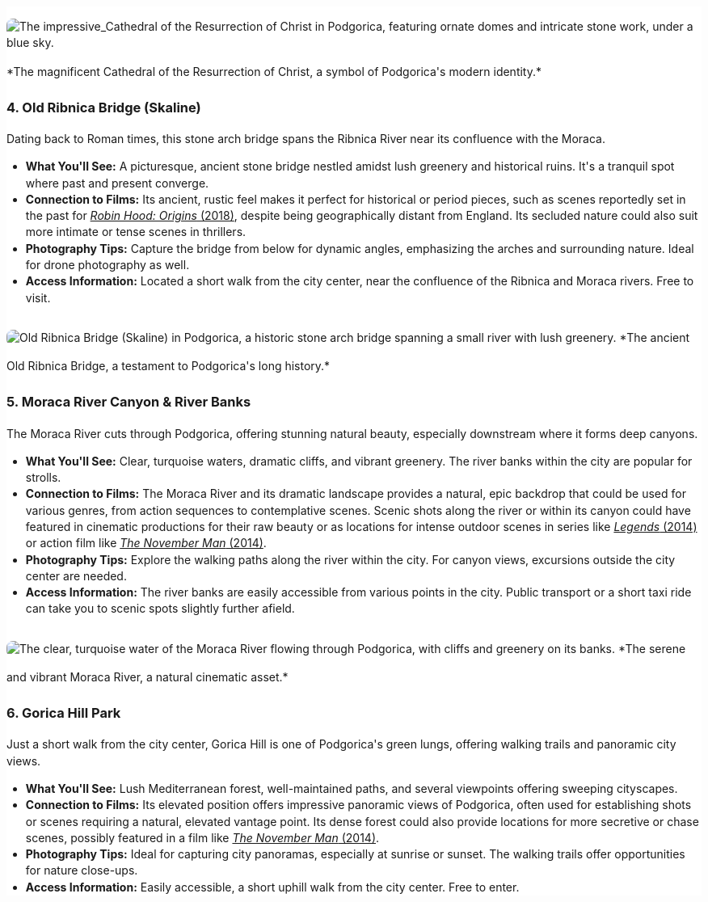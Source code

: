 <img src="https://unique-montenegro.travel/wp-content/uploads/cathedral-podgorica-montenegro-990x440.jpeg" alt="The impressive_Cathedral of the Resurrection of Christ in Podgorica, featuring ornate domes and intricate stone work, under a blue sky." style="width: 100%; height: auto; border-radius: 8px; margin: 15px 0;" />
*The magnificent Cathedral of the Resurrection of Christ, a symbol of Podgorica's modern identity.*

### 4. **Old Ribnica Bridge (Skaline)**
Dating back to Roman times, this stone arch bridge spans the Ribnica River near its confluence with the Moraca.
- **What You'll See:** A picturesque, ancient stone bridge nestled amidst lush greenery and historical ruins. It's a tranquil spot where past and present converge.
- **Connection to Films:** Its ancient, rustic feel makes it perfect for historical or period pieces, such as scenes reportedly set in the past for [*Robin Hood: Origins* (2018)](/films/where-was-robin-hood-origins-filmed), despite being geographically distant from England. Its secluded nature could also suit more intimate or tense scenes in thrillers.
- **Photography Tips:** Capture the bridge from below for dynamic angles, emphasizing the arches and surrounding nature. Ideal for drone photography as well.
- **Access Information:** Located a short walk from the city center, near the confluence of the Ribnica and Moraca rivers. Free to visit.

<img src="https://mindtrip.ai/cdn-cgi/image/w=1200,format=webp,h=1200,fit=cover/https://iorigin.mindtrip.ai/attractions/2cb5/235d/0419/a897/f7f9/007c/5dc0/7578" alt="Old Ribnica Bridge (Skaline) in Podgorica, a historic stone arch bridge spanning a small river with lush greenery." style="width: 100%; height: auto; border-radius: 8px; margin: 15px 0;" />
*The ancient Old Ribnica Bridge, a testament to Podgorica's long history.*

### 5. **Moraca River Canyon & River Banks**
The Moraca River cuts through Podgorica, offering stunning natural beauty, especially downstream where it forms deep canyons.
- **What You'll See:** Clear, turquoise waters, dramatic cliffs, and vibrant greenery. The river banks within the city are popular for strolls.
- **Connection to Films:** The Moraca River and its dramatic landscape provides a natural, epic backdrop that could be used for various genres, from action sequences to contemplative scenes. Scenic shots along the river or within its canyon could have featured in cinematic productions for their raw beauty or as locations for intense outdoor scenes in series like [*Legends* (2014)](/series/where-was-legends-filmed) or action film like [*The November Man* (2014)](/films/where-was-the-november-man-filmed).
- **Photography Tips:** Explore the walking paths along the river within the city. For canyon views, excursions outside the city center are needed.
- **Access Information:** The river banks are easily accessible from various points in the city. Public transport or a short taxi ride can take you to scenic spots slightly further afield.

<img src="https://media.istockphoto.com/id/1153461543/photo/montenegro-clean-clear-turquoise-water-of-river-moraca-in-green-moraca-canyon-nature-landscape.jpg?s=612x612&w=0&k=20&c=i4Tsr-Q0a1IEjmwkGwXX0lyZd0Ya8Fm04AegzwstWO4=" alt="The clear, turquoise water of the Moraca River flowing through Podgorica, with cliffs and greenery on its banks." style="width: 100%; height: auto; border-radius: 8px; margin: 15px 0;" />
*The serene and vibrant Moraca River, a natural cinematic asset.*

### 6. **Gorica Hill Park**
Just a short walk from the city center, Gorica Hill is one of Podgorica's green lungs, offering walking trails and panoramic city views.
- **What You'll See:** Lush Mediterranean forest, well-maintained paths, and several viewpoints offering sweeping cityscapes.
- **Connection to Films:** Its elevated position offers impressive panoramic views of Podgorica, often used for establishing shots or scenes requiring a natural, elevated vantage point. Its dense forest could also provide locations for more secretive or chase scenes, possibly featured in a film like [*The November Man* (2014)](/films/where-was-the-november-man-filmed).
- **Photography Tips:** Ideal for capturing city panoramas, especially at sunrise or sunset. The walking trails offer opportunities for nature close-ups.
- **Access Information:** Easily accessible, a short uphill walk from the city center. Free to enter.
